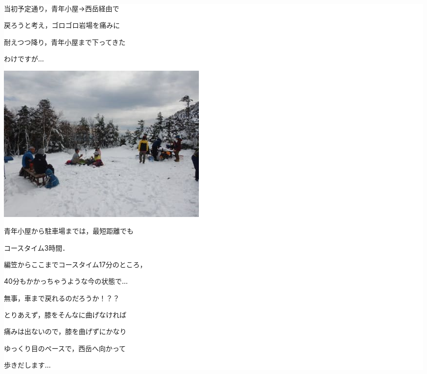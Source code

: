 
当初予定通り，青年小屋→西岳経由で


戻ろうと考え，ゴロゴロ岩場を痛みに


耐えつつ降り，青年小屋まで下ってきた


わけですが…




![f342bc6bd681f3d2e3714d1067a17195.jpg](images/f342bc6bd681f3d2e3714d1067a17195.jpg)







青年小屋から駐車場までは，最短距離でも


コースタイム3時間．


編笠からここまでコースタイム17分のところ，


40分もかかっちゃうような今の状態で…


無事，車まで戻れるのだろうか！？？





とりあえず，膝をそんなに曲げなければ


痛みは出ないので，膝を曲げずにかなり


ゆっくり目のペースで，西岳へ向かって


歩きだします…


